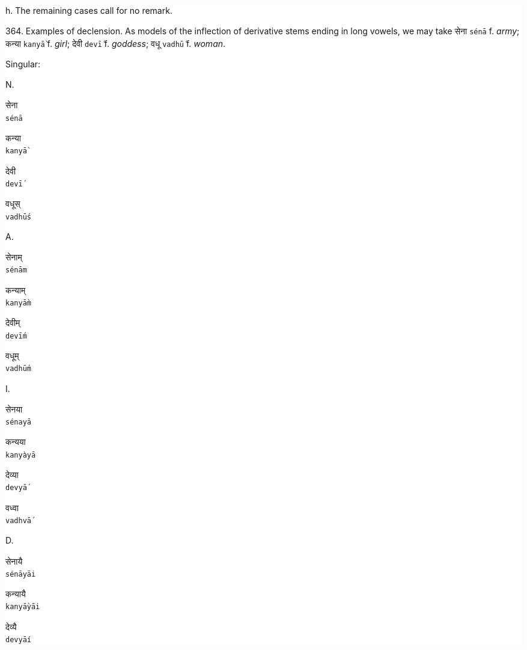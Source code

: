 h\. The remaining cases call for no remark.

364\. Examples of declension. As models of the inflection of derivative
stems ending in long vowels, we may take सेना `sénā` f. *army*; कन्या
`kanyā̀` f. *girl*; देवी `devī́` f. *goddess*; वधू `vadhū́` f. *woman*.

Singular:

N.

सेना  
`sénā`

कन्या  
`kanyā̀`

देवी  
`devī́`

वधूस्  
`vadhū́s`

A.

सेनाम्  
`sénām`

कन्याम्  
`kanyā̀m`

देवीम्  
`devī́m`

वधूम्  
`vadhū́m`

I.

सेनया  
`sénayā`

कन्यया  
`kanyàyā`

देव्या  
`devyā́`

वध्वा  
`vadhvā́`

D.

सेनायै  
`sénāyāi`

कन्यायै  
`kanyā̀yāi`

देव्यै  
`devyāí`
